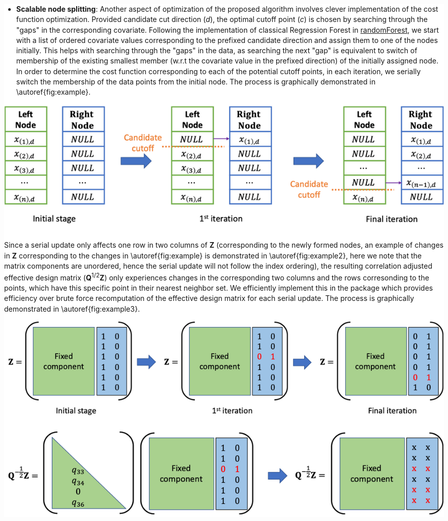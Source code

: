 * **Scalable node splitting**: Another aspect of optimization of the proposed algorithm involves clever implementation of the cost function optimization. Provided candidate cut direction ($d$), the optimal cutoff point ($c$) is chosen by searching through the "gaps" in the corresponding covariate. Following the implementation of classical Regression Forest in [randomForest](https://CRAN.R-project.org/package=randomForest), we start with a list of ordered covariate values corresponding to the prefixed candidate direction and assign them to one of the nodes initially. This helps with searching through the "gaps" in the data, as searching the next "gap" is equivalent to switch of membership of the existing smallest member (w.r.t the covariate value in the prefixed direction) of the initially assigned node. In order to determine the cost function corresponding to each of the potential cutoff points, in each iteration, we serially switch the membership of the data points from the initial node. The process is graphically demonstrated in \autoref{fig:example}.

![Serial update of membership and cutoff .\label{fig:example}](figure.png)

Since a serial update only affects one row in two columns of $\mathbf Z$ (corresponding to the newly formed nodes, an example of changes in $\mathbf Z$ corresponding to the changes in \autoref{fig:example} is demonstrated in \autoref{fig:example2}, here we note that the matrix components are unordered, hence the serial update will not follow the index ordering), the resulting correlation adjusted effective design matrix ($\mathbf Q ^{1/2} \mathbf Z$) only experiences changes in the corresponding two columns and the rows corresonding to the points, which have this specific point in their nearest neighbor set. We efficiently implement this in the package which provides efficiency over brute force recomputation of the effective design matrix for each serial update. The process is graphically demonstrated in \autoref{fig:example3}.

![Serial update of Z .\label{fig:example2}](figure2.png)

![Changes in correlation adjusted design matrix .\label{fig:example3}](figure3.png)
